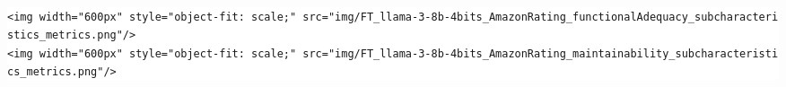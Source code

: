 	<img width="600px" style="object-fit: scale;" src="img/FT_llama-3-8b-4bits_AmazonRating_functionalAdequacy_subcharacteristics_metrics.png"/>
	<img width="600px" style="object-fit: scale;" src="img/FT_llama-3-8b-4bits_AmazonRating_maintainability_subcharacteristics_metrics.png"/>